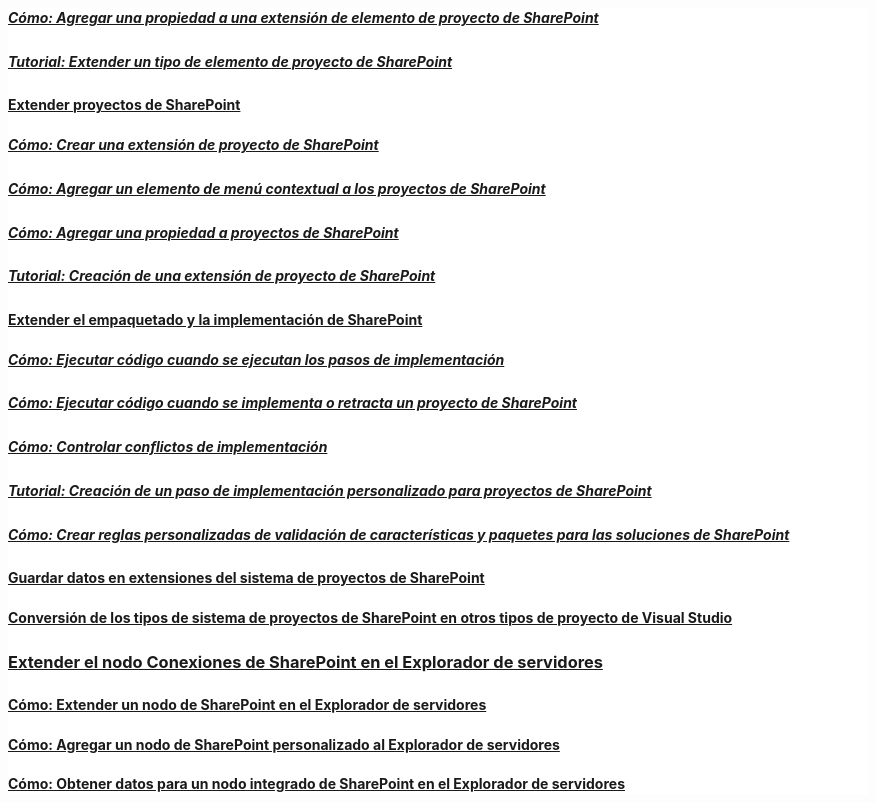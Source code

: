 ##### [Cómo: Agregar una propiedad a una extensión de elemento de proyecto de SharePoint](how-to-add-a-property-to-a-sharepoint-project-item-extension.md)
##### [Tutorial: Extender un tipo de elemento de proyecto de SharePoint](walkthrough-extending-a-sharepoint-project-item-type.md)
#### [Extender proyectos de SharePoint](extending-sharepoint-projects.md)
##### [Cómo: Crear una extensión de proyecto de SharePoint](how-to-create-a-sharepoint-project-extension.md)
##### [Cómo: Agregar un elemento de menú contextual a los proyectos de SharePoint](how-to-add-a-shortcut-menu-item-to-sharepoint-projects.md)
##### [Cómo: Agregar una propiedad a proyectos de SharePoint](how-to-add-a-property-to-sharepoint-projects.md)
##### [Tutorial: Creación de una extensión de proyecto de SharePoint](walkthrough-creating-a-sharepoint-project-extension.md)
#### [Extender el empaquetado y la implementación de SharePoint](extending-sharepoint-packaging-and-deployment.md)
##### [Cómo: Ejecutar código cuando se ejecutan los pasos de implementación](how-to-run-code-when-deployment-steps-are-executed.md)
##### [Cómo: Ejecutar código cuando se implementa o retracta un proyecto de SharePoint](how-to-run-code-when-a-sharepoint-project-is-deployed-or-retracted.md)
##### [Cómo: Controlar conflictos de implementación](how-to-handle-deployment-conflicts.md)
##### [Tutorial: Creación de un paso de implementación personalizado para proyectos de SharePoint](walkthrough-creating-a-custom-deployment-step-for-sharepoint-projects.md)
##### [Cómo: Crear reglas personalizadas de validación de características y paquetes para las soluciones de SharePoint](how-to-create-custom-feature-and-package-validation-rules-for-sharepoint-solutions.md)
#### [Guardar datos en extensiones del sistema de proyectos de SharePoint](saving-data-in-extensions-of-the-sharepoint-project-system.md)
#### [Conversión de los tipos de sistema de proyectos de SharePoint en otros tipos de proyecto de Visual Studio](converting-between-sharepoint-project-system-types-and-other-visual-studio-project-types.md)
### [Extender el nodo Conexiones de SharePoint en el Explorador de servidores](extending-the-sharepoint-connections-node-in-server-explorer.md)
#### [Cómo: Extender un nodo de SharePoint en el Explorador de servidores](how-to-extend-a-sharepoint-node-in-server-explorer.md)
#### [Cómo: Agregar un nodo de SharePoint personalizado al Explorador de servidores](how-to-add-a-custom-sharepoint-node-to-server-explorer.md)
#### [Cómo: Obtener datos para un nodo integrado de SharePoint en el Explorador de servidores](how-to-get-data-for-a-built-in-sharepoint-node-in-server-explorer.md)